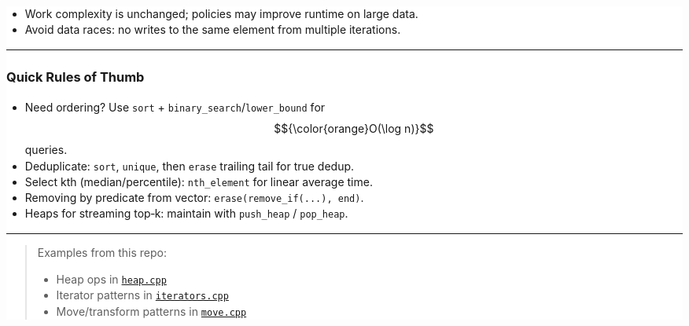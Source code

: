 - Work complexity is unchanged; policies may improve runtime on large data.
- Avoid data races: no writes to the same element from multiple iterations.

---

### Quick Rules of Thumb

- Need ordering? Use `sort` + `binary_search`/`lower_bound` for $${\color{orange}O(\log n)}$$ queries.
- Deduplicate: `sort`, `unique`, then `erase` trailing tail for true dedup.
- Select kth (median/percentile): `nth_element` for linear average time.
- Removing by predicate from vector: `erase(remove_if(...), end)`.
- Heaps for streaming top‑k: maintain with `push_heap` / `pop_heap`.

---

> Examples from this repo:
>
> - Heap ops in [`heap.cpp`](../heap.cpp)
> - Iterator patterns in [`iterators.cpp`](../iterators.cpp)
> - Move/transform patterns in [`move.cpp`](../move.cpp)
